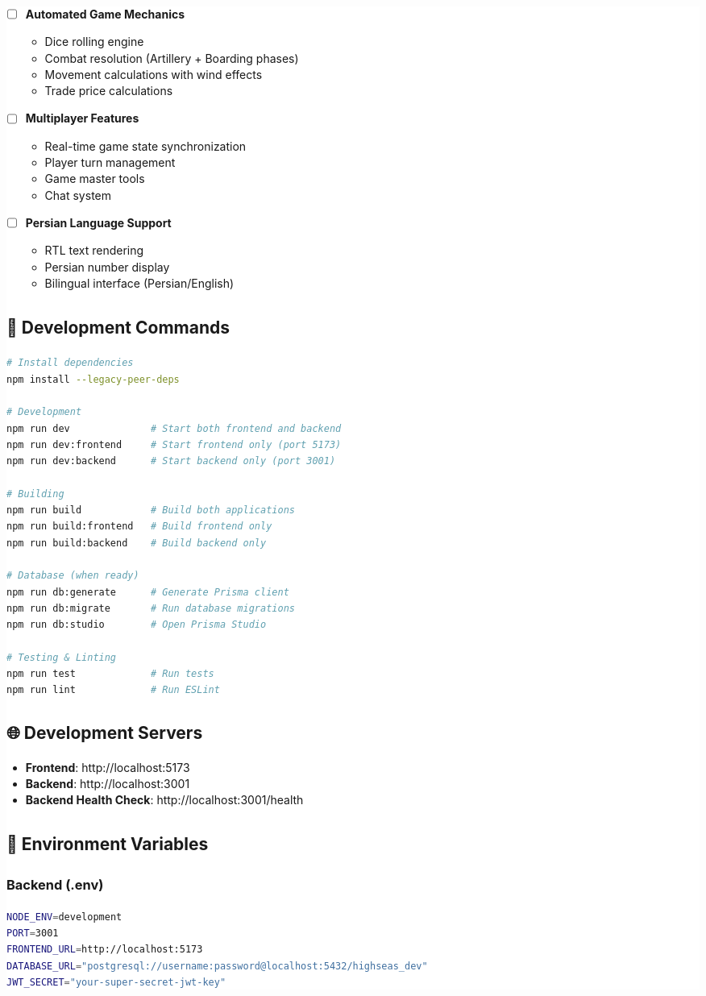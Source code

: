 - [ ] **Automated Game Mechanics**
  - Dice rolling engine
  - Combat resolution (Artillery + Boarding phases)
  - Movement calculations with wind effects
  - Trade price calculations

- [ ] **Multiplayer Features**
  - Real-time game state synchronization
  - Player turn management
  - Game master tools
  - Chat system

- [ ] **Persian Language Support**
  - RTL text rendering
  - Persian number display
  - Bilingual interface (Persian/English)

## 🔧 Development Commands

```bash
# Install dependencies
npm install --legacy-peer-deps

# Development
npm run dev              # Start both frontend and backend
npm run dev:frontend     # Start frontend only (port 5173)
npm run dev:backend      # Start backend only (port 3001)

# Building
npm run build            # Build both applications
npm run build:frontend   # Build frontend only
npm run build:backend    # Build backend only

# Database (when ready)
npm run db:generate      # Generate Prisma client
npm run db:migrate       # Run database migrations  
npm run db:studio        # Open Prisma Studio

# Testing & Linting
npm run test             # Run tests
npm run lint             # Run ESLint
```

## 🌐 Development Servers

- **Frontend**: http://localhost:5173
- **Backend**: http://localhost:3001
- **Backend Health Check**: http://localhost:3001/health

## 📝 Environment Variables

### Backend (.env)
```bash
NODE_ENV=development
PORT=3001
FRONTEND_URL=http://localhost:5173
DATABASE_URL="postgresql://username:password@localhost:5432/highseas_dev"
JWT_SECRET="your-super-secret-jwt-key"
```
